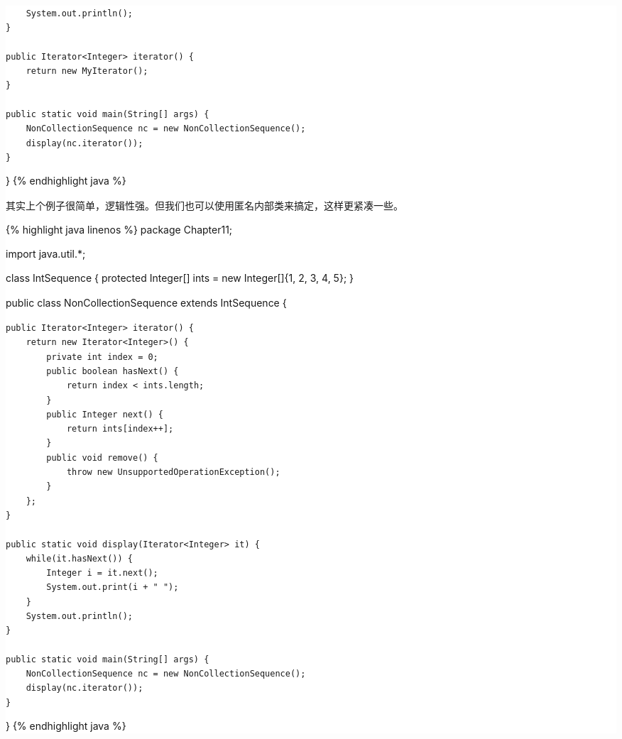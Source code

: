 		System.out.println();
	}
	
	public Iterator<Integer> iterator() {
		return new MyIterator();
	}
	
	public static void main(String[] args) {
		NonCollectionSequence nc = new NonCollectionSequence();
		display(nc.iterator());
	}
}
{% endhighlight java %}

其实上个例子很简单，逻辑性强。但我们也可以使用匿名内部类来搞定，这样更紧凑一些。

{% highlight java linenos %}
package Chapter11;

import java.util.*;

class IntSequence {
	protected Integer[] ints = new Integer[]{1, 2, 3, 4, 5};
}

public class NonCollectionSequence extends IntSequence {
	
	public Iterator<Integer> iterator() {
		return new Iterator<Integer>() {
			private int index = 0;
			public boolean hasNext() {
				return index < ints.length;
			}
			public Integer next() {
				return ints[index++];
			}
			public void remove() {
				throw new UnsupportedOperationException();
			}
		};
	}
	
	public static void display(Iterator<Integer> it) {
		while(it.hasNext()) {
			Integer i = it.next();
			System.out.print(i + " ");
		}
		System.out.println();
	}
	
	public static void main(String[] args) {
		NonCollectionSequence nc = new NonCollectionSequence();
		display(nc.iterator());
	}
}
{% endhighlight java %}
